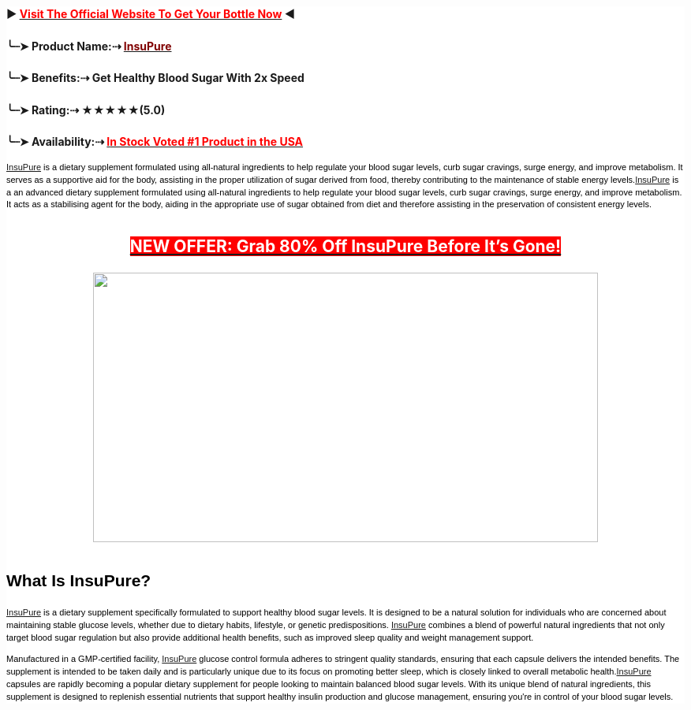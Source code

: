 <p><strong>► <a href="https://www.globalfitnessmart.com/get-insupure" target="_blank"><span style="color: red;">Visit The Official Website To Get Your Bottle Now</span></a> ◄<br /><br />╰┈➤ Product Name:⇢ <a href="https://www.globalfitnessmart.com/get-insupure"><span style="color: maroon;">InsuPure</span></a><br /><br />╰┈➤ Benefits:⇢ Get Healthy Blood Sugar With 2x Speed<br /><br />╰┈➤ Rating:⇢ ★★★★★(5.0)<br /><br />╰┈➤ Availability:⇢ <a href="https://www.globalfitnessmart.com/get-insupure" target="_blank"><span style="color: red;">I</span><span style="color: red;">n Stock Voted #1 Product</span><span style="color: red;"> in the USA</span></a></strong></p>
<p style="-webkit-text-stroke-width: 0px; color: black; font-family: Verdana, Arial, Helvetica, sans-serif; font-size: 11px; font-style: normal; font-variant-caps: normal; font-variant-ligatures: normal; font-weight: 400; letter-spacing: normal; orphans: 2; text-align: start; text-decoration-color: initial; text-decoration-style: initial; text-decoration-thickness: initial; text-indent: 0px; text-transform: none; white-space: normal; widows: 2; word-spacing: 0px;"><a href="https://insupure-reviews.blogspot.com/2024/11/insupure-5th-nov-update-help-regulate.html">InsuPure</a> is a dietary supplement formulated using all-natural ingredients to help regulate your blood sugar levels, curb sugar cravings, surge energy, and improve metabolism. It serves as a supportive aid for the body, assisting in the proper utilization of sugar derived from food, thereby contributing to the maintenance of stable energy levels.<a href="https://lookerstudio.google.com/reporting/2db02bdd-80d0-4147-835b-8444e910ebb2/page/nkzKE">InsuPure</a> is a an advanced dietary supplement formulated using all-natural ingredients to help regulate your blood sugar levels, curb sugar cravings, surge energy, and improve metabolism. It acts as a stabilising agent for the body, aiding in the appropriate use of sugar obtained from diet and therefore assisting in the preservation of consistent energy levels.</p>
<h2 style="text-align: center;"><a href="https://www.globalfitnessmart.com/get-insupure" target="_blank"><span style="background-color: red; color: white;">NEW OFFER: Grab 80% Off InsuPure Before It&rsquo;s Gone!</span></a></h2>
<div class="separator" style="clear: both; text-align: center;"><a style="margin-left: 1em; margin-right: 1em;" href="https://www.globalfitnessmart.com/get-insupure" target="_blank"><img src="https://blogger.googleusercontent.com/img/b/R29vZ2xl/AVvXsEgwr8fABa1y2V4avNfMH8QIjOtFwSm2DWp8Woc1VyM_XdrQGyVT7LYv6wpBs-jAzxqp4j7xTC151J1IB8AaWvx-HwpMnKvhGRa2i6gJxVqD6i7NmXVci3qFg3vgB_qic5op00QQYz-wbjhO8jBM7s59_N2eUqgAETLdF5pf4J3-7AtAMv8J3k5j6wV6IBc/w640-h342/InsuPure%201.jpg" alt="" width="640" height="342" border="0" data-original-height="739" data-original-width="1386" /></a></div>
<h2 style="-webkit-text-stroke-width: 0px; color: black; font-family: Verdana, Arial, Helvetica, sans-serif; font-style: normal; font-variant-caps: normal; font-variant-ligatures: normal; letter-spacing: normal; orphans: 2; text-align: start; text-decoration-color: initial; text-decoration-style: initial; text-decoration-thickness: initial; text-indent: 0px; text-transform: none; white-space: normal; widows: 2; word-spacing: 0px;">What Is InsuPure?</h2>
<p style="-webkit-text-stroke-width: 0px; color: black; font-family: Verdana, Arial, Helvetica, sans-serif; font-size: 11px; font-style: normal; font-variant-caps: normal; font-variant-ligatures: normal; font-weight: 400; letter-spacing: normal; orphans: 2; text-align: start; text-decoration-color: initial; text-decoration-style: initial; text-decoration-thickness: initial; text-indent: 0px; text-transform: none; white-space: normal; widows: 2; word-spacing: 0px;"><a href="https://sites.google.com/view/insupure-blood-sugar-report/home">InsuPure</a> is a dietary supplement specifically formulated to support healthy blood sugar levels. It is designed to be a natural solution for individuals who are concerned about maintaining stable glucose levels, whether due to dietary habits, lifestyle, or genetic predispositions. <a href="https://startupcentrum.com/talent/insupure-reviews2">InsuPure</a> combines a blend of powerful natural ingredients that not only target blood sugar regulation but also provide additional health benefits, such as improved sleep quality and weight management support.</p>
<p style="-webkit-text-stroke-width: 0px; color: black; font-family: Verdana, Arial, Helvetica, sans-serif; font-size: 11px; font-style: normal; font-variant-caps: normal; font-variant-ligatures: normal; font-weight: 400; letter-spacing: normal; orphans: 2; text-align: start; text-decoration-color: initial; text-decoration-style: initial; text-decoration-thickness: initial; text-indent: 0px; text-transform: none; white-space: normal; widows: 2; word-spacing: 0px;">Manufactured in a GMP-certified facility, <a href="https://insupure-news.clubeo.com/calendar/2024/11/04/insupure-celebrity-opinion-why-celebrities-so-much-obsessed-with-insupure">InsuPure</a> glucose control formula adheres to stringent quality standards, ensuring that each capsule delivers the intended benefits. The supplement is intended to be taken daily and is particularly unique due to its focus on promoting better sleep, which is closely linked to overall metabolic health.<a href="https://insupure-report.webflow.io/">InsuPure</a> capsules are rapidly becoming a popular dietary supplement for people looking to maintain balanced blood sugar levels. With its unique blend of natural ingredients, this supplement is designed to replenish essential nutrients that support healthy insulin production and glucose management, ensuring you're in control of your blood sugar levels.</p>